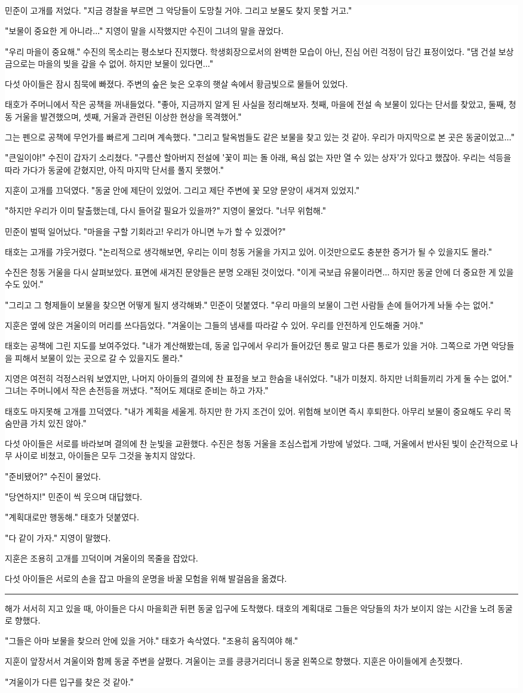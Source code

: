 민준이 고개를 저었다. "지금 경찰을 부르면 그 악당들이 도망칠 거야. 그리고 보물도 찾지 못할 거고."

"보물이 중요한 게 아니라..." 지영이 말을 시작했지만 수진이 그녀의 말을 끊었다.

"우리 마을이 중요해." 수진의 목소리는 평소보다 진지했다. 학생회장으로서의 완벽한 모습이 아닌, 진심 어린 걱정이 담긴 표정이었다. "댐 건설 보상금으로는 마을의 빚을 갚을 수 없어. 하지만 보물이 있다면..."

다섯 아이들은 잠시 침묵에 빠졌다. 주변의 숲은 늦은 오후의 햇살 속에서 황금빛으로 물들어 있었다.

태호가 주머니에서 작은 공책을 꺼내들었다. "좋아, 지금까지 알게 된 사실을 정리해보자. 첫째, 마을에 전설 속 보물이 있다는 단서를 찾았고, 둘째, 청동 거울을 발견했으며, 셋째, 거울과 관련된 이상한 현상을 목격했어."

그는 펜으로 공책에 무언가를 빠르게 그리며 계속했다. "그리고 탈옥범들도 같은 보물을 찾고 있는 것 같아. 우리가 마지막으로 본 곳은 동굴이었고..."

"큰일이야!" 수진이 갑자기 소리쳤다. "구름산 할아버지 전설에 '꽃이 피는 돌 아래, 욕심 없는 자만 열 수 있는 상자'가 있다고 했잖아. 우리는 석등을 따라 가다가 동굴에 갇혔지만, 아직 마지막 단서를 풀지 못했어."

지훈이 고개를 끄덕였다. "동굴 안에 제단이 있었어. 그리고 제단 주변에 꽃 모양 문양이 새겨져 있었지."

"하지만 우리가 이미 탈출했는데, 다시 들어갈 필요가 있을까?" 지영이 물었다. "너무 위험해."

민준이 벌떡 일어났다. "마을을 구할 기회라고! 우리가 아니면 누가 할 수 있겠어?"

태호는 고개를 갸웃거렸다. "논리적으로 생각해보면, 우리는 이미 청동 거울을 가지고 있어. 이것만으로도 충분한 증거가 될 수 있을지도 몰라."

수진은 청동 거울을 다시 살펴보았다. 표면에 새겨진 문양들은 분명 오래된 것이었다. "이게 국보급 유물이라면... 하지만 동굴 안에 더 중요한 게 있을 수도 있어."

"그리고 그 형제들이 보물을 찾으면 어떻게 될지 생각해봐." 민준이 덧붙였다. "우리 마을의 보물이 그런 사람들 손에 들어가게 놔둘 수는 없어."

지훈은 옆에 앉은 겨울이의 머리를 쓰다듬었다. "겨울이는 그들의 냄새를 따라갈 수 있어. 우리를 안전하게 인도해줄 거야."

태호는 공책에 그린 지도를 보여주었다. "내가 계산해봤는데, 동굴 입구에서 우리가 들어갔던 통로 말고 다른 통로가 있을 거야. 그쪽으로 가면 악당들을 피해서 보물이 있는 곳으로 갈 수 있을지도 몰라."

지영은 여전히 걱정스러워 보였지만, 나머지 아이들의 결의에 찬 표정을 보고 한숨을 내쉬었다. "내가 미쳤지. 하지만 너희들끼리 가게 둘 수는 없어." 그녀는 주머니에서 작은 손전등을 꺼냈다. "적어도 제대로 준비는 하고 가자."

태호도 마지못해 고개를 끄덕였다. "내가 계획을 세울게. 하지만 한 가지 조건이 있어. 위험해 보이면 즉시 후퇴한다. 아무리 보물이 중요해도 우리 목숨만큼 가치 있진 않아."

다섯 아이들은 서로를 바라보며 결의에 찬 눈빛을 교환했다. 수진은 청동 거울을 조심스럽게 가방에 넣었다. 그때, 거울에서 반사된 빛이 순간적으로 나무 사이로 비쳤고, 아이들은 모두 그것을 놓치지 않았다.

"준비됐어?" 수진이 물었다.

"당연하지!" 민준이 씩 웃으며 대답했다.

"계획대로만 행동해." 태호가 덧붙였다.

"다 같이 가자." 지영이 말했다.

지훈은 조용히 고개를 끄덕이며 겨울이의 목줄을 잡았다.

다섯 아이들은 서로의 손을 잡고 마을의 운명을 바꿀 모험을 위해 발걸음을 옮겼다.

---

해가 서서히 지고 있을 때, 아이들은 다시 마을회관 뒤편 동굴 입구에 도착했다. 태호의 계획대로 그들은 악당들의 차가 보이지 않는 시간을 노려 동굴로 향했다.

"그들은 아마 보물을 찾으러 안에 있을 거야." 태호가 속삭였다. "조용히 움직여야 해."

지훈이 앞장서서 겨울이와 함께 동굴 주변을 살폈다. 겨울이는 코를 킁킁거리더니 동굴 왼쪽으로 향했다. 지훈은 아이들에게 손짓했다.

"겨울이가 다른 입구를 찾은 것 같아."
